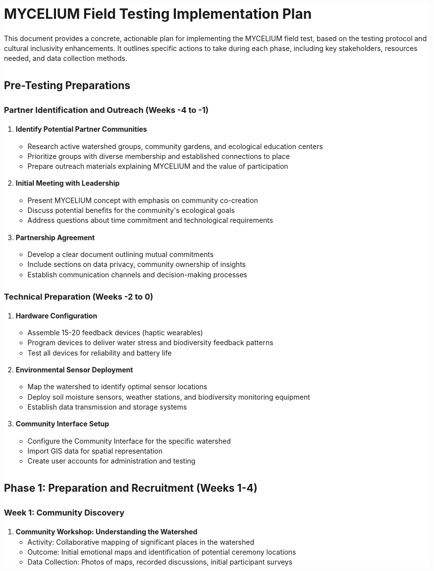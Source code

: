 # MYCELIUM Field Testing Implementation Plan

This document provides a concrete, actionable plan for implementing the MYCELIUM field test, based on the testing protocol and cultural inclusivity enhancements. It outlines specific actions to take during each phase, including key stakeholders, resources needed, and data collection methods.

## Pre-Testing Preparations

### Partner Identification and Outreach (Weeks -4 to -1)

1. **Identify Potential Partner Communities**
   - Research active watershed groups, community gardens, and ecological education centers
   - Prioritize groups with diverse membership and established connections to place
   - Prepare outreach materials explaining MYCELIUM and the value of participation

2. **Initial Meeting with Leadership**
   - Present MYCELIUM concept with emphasis on community co-creation
   - Discuss potential benefits for the community's ecological goals
   - Address questions about time commitment and technological requirements

3. **Partnership Agreement**
   - Develop a clear document outlining mutual commitments
   - Include sections on data privacy, community ownership of insights
   - Establish communication channels and decision-making processes

### Technical Preparation (Weeks -2 to 0)

1. **Hardware Configuration**
   - Assemble 15-20 feedback devices (haptic wearables)
   - Program devices to deliver water stress and biodiversity feedback patterns
   - Test all devices for reliability and battery life

2. **Environmental Sensor Deployment**
   - Map the watershed to identify optimal sensor locations
   - Deploy soil moisture sensors, weather stations, and biodiversity monitoring equipment
   - Establish data transmission and storage systems

3. **Community Interface Setup**
   - Configure the Community Interface for the specific watershed
   - Import GIS data for spatial representation
   - Create user accounts for administration and testing

## Phase 1: Preparation and Recruitment (Weeks 1-4)

### Week 1: Community Discovery

1. **Community Workshop: Understanding the Watershed**
   - Activity: Collaborative mapping of significant places in the watershed
   - Outcome: Initial emotional maps and identification of potential ceremony locations
   - Data Collection: Photos of maps, recorded discussions, initial participant surveys
